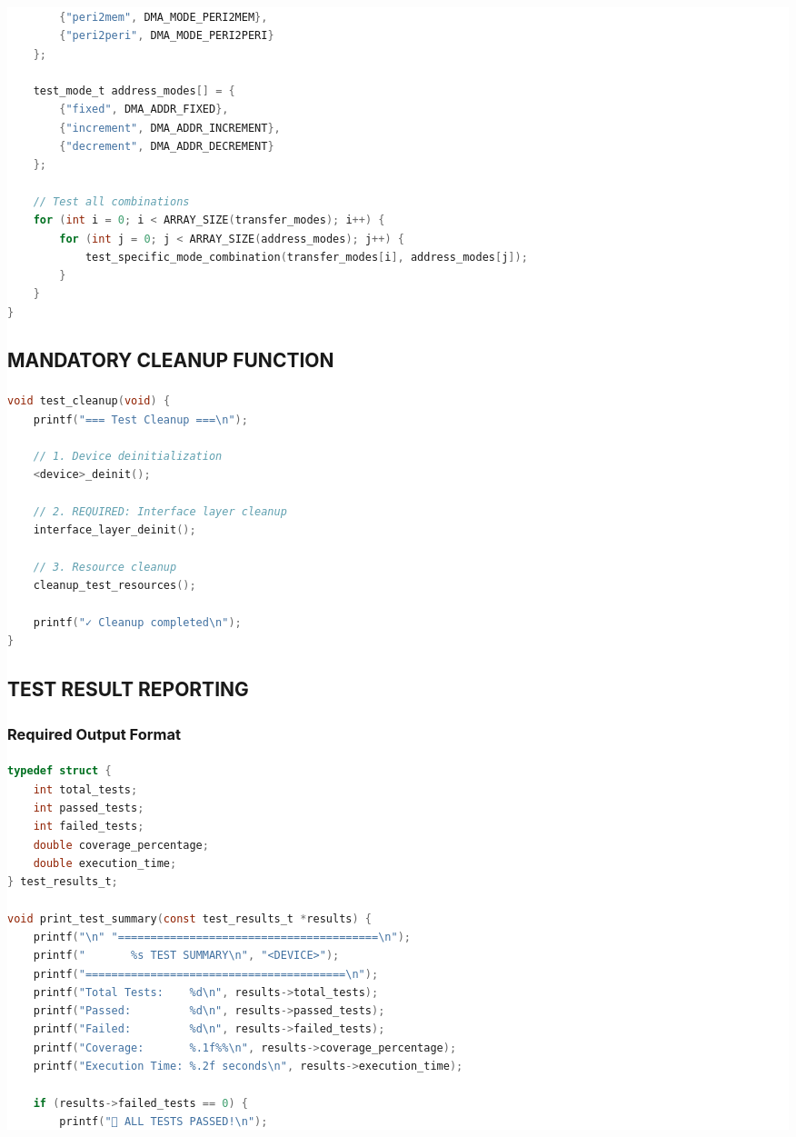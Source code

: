 ```c
        {"peri2mem", DMA_MODE_PERI2MEM},
        {"peri2peri", DMA_MODE_PERI2PERI}
    };

    test_mode_t address_modes[] = {
        {"fixed", DMA_ADDR_FIXED},
        {"increment", DMA_ADDR_INCREMENT},
        {"decrement", DMA_ADDR_DECREMENT}
    };

    // Test all combinations
    for (int i = 0; i < ARRAY_SIZE(transfer_modes); i++) {
        for (int j = 0; j < ARRAY_SIZE(address_modes); j++) {
            test_specific_mode_combination(transfer_modes[i], address_modes[j]);
        }
    }
}
```

## MANDATORY CLEANUP FUNCTION

```c
void test_cleanup(void) {
    printf("=== Test Cleanup ===\n");

    // 1. Device deinitialization
    <device>_deinit();

    // 2. REQUIRED: Interface layer cleanup
    interface_layer_deinit();

    // 3. Resource cleanup
    cleanup_test_resources();

    printf("✓ Cleanup completed\n");
}
```

## TEST RESULT REPORTING

### Required Output Format
```c
typedef struct {
    int total_tests;
    int passed_tests;
    int failed_tests;
    double coverage_percentage;
    double execution_time;
} test_results_t;

void print_test_summary(const test_results_t *results) {
    printf("\n" "========================================\n");
    printf("       %s TEST SUMMARY\n", "<DEVICE>");
    printf("========================================\n");
    printf("Total Tests:    %d\n", results->total_tests);
    printf("Passed:         %d\n", results->passed_tests);
    printf("Failed:         %d\n", results->failed_tests);
    printf("Coverage:       %.1f%%\n", results->coverage_percentage);
    printf("Execution Time: %.2f seconds\n", results->execution_time);

    if (results->failed_tests == 0) {
        printf("🎉 ALL TESTS PASSED!\n");
```
